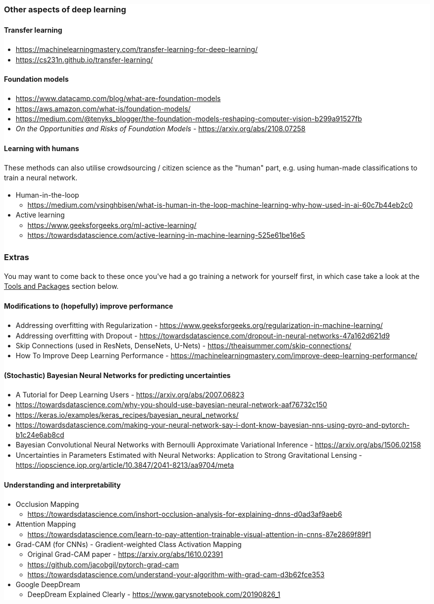 ### Other aspects of deep learning

#### Transfer learning
- https://machinelearningmastery.com/transfer-learning-for-deep-learning/
- https://cs231n.github.io/transfer-learning/

#### Foundation models
- https://www.datacamp.com/blog/what-are-foundation-models
- https://aws.amazon.com/what-is/foundation-models/
- https://medium.com/@tenyks_blogger/the-foundation-models-reshaping-computer-vision-b299a91527fb
- _On the Opportunities and Risks of Foundation Models_ - https://arxiv.org/abs/2108.07258

#### Learning with humans
These methods can also utilise crowdsourcing / citizen science as the "human" part, e.g. using human-made classifications to train a neural network.
- Human-in-the-loop
  - https://medium.com/vsinghbisen/what-is-human-in-the-loop-machine-learning-why-how-used-in-ai-60c7b44eb2c0
- Active learning
  - https://www.geeksforgeeks.org/ml-active-learning/
  - https://towardsdatascience.com/active-learning-in-machine-learning-525e61be16e5

### Extras
You may want to come back to these once you've had a go training a network for yourself first, in which case take a look at the [Tools and Packages](#tools-and-packages) section below.

#### Modifications to (hopefully) improve performance
- Addressing overfitting with Regularization - https://www.geeksforgeeks.org/regularization-in-machine-learning/
- Addressing overfitting with Dropout - https://towardsdatascience.com/dropout-in-neural-networks-47a162d621d9
- Skip Connections (used in ResNets, DenseNets, U-Nets) - https://theaisummer.com/skip-connections/
- How To Improve Deep Learning Performance - https://machinelearningmastery.com/improve-deep-learning-performance/

#### (Stochastic) Bayesian Neural Networks for predicting uncertainties
- A Tutorial for Deep Learning Users - https://arxiv.org/abs/2007.06823
- https://towardsdatascience.com/why-you-should-use-bayesian-neural-network-aaf76732c150
- https://keras.io/examples/keras_recipes/bayesian_neural_networks/
- https://towardsdatascience.com/making-your-neural-network-say-i-dont-know-bayesian-nns-using-pyro-and-pytorch-b1c24e6ab8cd
- Bayesian Convolutional Neural Networks with Bernoulli Approximate Variational Inference - https://arxiv.org/abs/1506.02158
- Uncertainties in Parameters Estimated with Neural Networks: Application to Strong Gravitational Lensing - https://iopscience.iop.org/article/10.3847/2041-8213/aa9704/meta

#### Understanding and interpretability
- Occlusion Mapping
  - https://towardsdatascience.com/inshort-occlusion-analysis-for-explaining-dnns-d0ad3af9aeb6
- Attention Mapping
  - https://towardsdatascience.com/learn-to-pay-attention-trainable-visual-attention-in-cnns-87e2869f89f1
- Grad-CAM (for CNNs) - Gradient-weighted Class Activation Mapping
  - Original Grad-CAM paper - https://arxiv.org/abs/1610.02391
  - https://github.com/jacobgil/pytorch-grad-cam
  - https://towardsdatascience.com/understand-your-algorithm-with-grad-cam-d3b62fce353
- Google DeepDream
  - DeepDream Explained Clearly - https://www.garysnotebook.com/20190826_1

